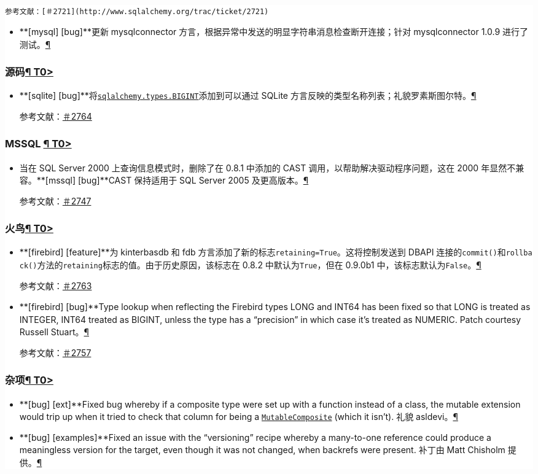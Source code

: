     参考文献：[＃2721](http://www.sqlalchemy.org/trac/ticket/2721)

-   **[mysql]
    [bug]**更新 mysqlconnector 方言，根据异常中发送的明显字符串消息检查断开连接；针对 mysqlconnector
    1.0.9 进行了测试。[¶](#change-21da2a634f095070d6fc59a7e9ed8ff6)

### 源码[¶ T0\>](#change-0.8.2-sqlite "Permalink to this headline")

-   **[sqlite] [bug]**将[`sqlalchemy.types.BIGINT`](core_type_basics.html#sqlalchemy.types.BIGINT "sqlalchemy.types.BIGINT")添加到可以通过 SQLite 方言反映的类型名称列表；礼貌罗素斯图尔特。[¶](#change-df893c816a04361e8ac3efbae7be0245)

    参考文献：[＃2764](http://www.sqlalchemy.org/trac/ticket/2764)

### MSSQL [¶ T0\>](#change-0.8.2-mssql "Permalink to this headline")

-   当在 SQL Server
    2000 上查询信息模式时，删除了在 0.8.1 中添加的 CAST 调用，以帮助解决驱动程序问题，这在 2000 年显然不兼容。**[mssql]
    [bug]**CAST 保持适用于 SQL Server
    2005 及更高版本。[¶](#change-099b8a881a2fa57ff216a0199b78b136)

    参考文献：[＃2747](http://www.sqlalchemy.org/trac/ticket/2747)

### 火鸟[¶ T0\>](#change-0.8.2-firebird "Permalink to this headline")

-   **[firebird]
    [feature]**为 kinterbasdb 和 fdb 方言添加了新的标志`retaining=True`。这将控制发送到 DBAPI 连接的`commit()`和`rollback()`方法的`retaining`标志的值。由于历史原因，该标志在 0.8.2 中默认为`True`，但在 0.9.0b1 中，该标志默认为`False`。[¶](#change-69c1d3c5f9d948061e45bd3047fada44)

    参考文献：[＃2763](http://www.sqlalchemy.org/trac/ticket/2763)

-   **[firebird] [bug]**Type lookup when reflecting the Firebird types
    LONG and INT64 has been fixed so that LONG is treated as INTEGER,
    INT64 treated as BIGINT, unless the type has a “precision” in which
    case it’s treated as NUMERIC. Patch courtesy Russell
    Stuart。[¶](#change-8ec28bdf32933102eee189870c53897d)

    参考文献：[＃2757](http://www.sqlalchemy.org/trac/ticket/2757)

### 杂项[¶ T0\>](#change-0.8.2-misc "Permalink to this headline")

-   **[bug] [ext]**Fixed bug whereby if a composite type were set up
    with a function instead of a class, the mutable extension would trip
    up when it tried to check that column for being a
    [`MutableComposite`](orm_extensions_mutable.html#sqlalchemy.ext.mutable.MutableComposite "sqlalchemy.ext.mutable.MutableComposite")
    (which it isn’t).
    礼貌 asldevi。[¶](#change-0a42d6a1f8163b19a30432f19fb736df)

-   **[bug] [examples]**Fixed an issue with the “versioning” recipe
    whereby a many-to-one reference could produce a meaningless version
    for the target, even though it was not changed, when backrefs were
    present. 补丁由 Matt
    Chisholm 提供。[¶](#change-ddb41e891832626d10e5a7619ddf6ab6)
